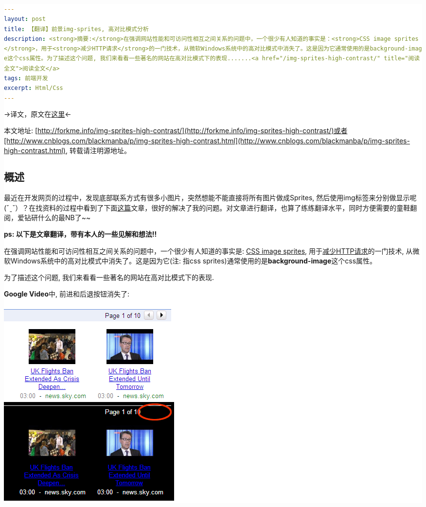 ```yaml
---
layout: post
title: 【翻译】前景img-sprites, 高对比模式分析
description: <strong>摘要:</strong>在强调网站性能和可访问性相互之间关系的问题中，一个很少有人知道的事实是：<strong>CSS image sprites</strong>，用于<strong>减少HTTP请求</strong>的一门技术，从微软Windows系统中的高对比模式中消失了。这是因为它通常使用的是background-image这个css属性。为了描述这个问题, 我们来看看一些著名的网站在高对比模式下的表现.......<a href="/img-sprites-high-contrast/" title="阅读全文">阅读全文</a>
tags: 前端开发
excerpt: Html/Css
---
```


->译文，原文在[这里][]<-

本文地址: [http://forkme.info/img-sprites-high-contrast/](http://forkme.info/img-sprites-high-contrast/)或者[http://www.cnblogs.com/blackmanba/p/img-sprites-high-contrast.html](http://www.cnblogs.com/blackmanba/p/img-sprites-high-contrast.html), 转载请注明源地址。

## 概述
最近在开发网页的过程中，发现底部联系方式有很多小图片，突然想能不能直接将所有图片做成Sprites, 然后使用img标签来分别做显示呢(ˇˍˇ）？在找资料的过程中看到了下面[这篇][]文章，很好的解决了我的问题。对文章进行翻译，也算了练练翻译水平，同时方便需要的童鞋翻阅，爱钻研什么的最NB了~~    

**ps: 以下是文章翻译，带有本人的一些见解和想法!!**

在强调网站性能和可访问性相互之间关系的问题中，一个很少有人知道的事实是: [CSS image sprites][], 用于[减少HTTP请求][]的一门技术, 从微软Windows系统中的高对比模式中消失了。这是因为它(注: 指css sprites)通常使用的是**background-image**这个css属性。    

为了描述这个问题, 我们来看看一些著名的网站在高对比模式下的表现.     

**Google Video**中, 前进和后退按钮消失了: 

<img src="/images/imgspriteshighcontrast/google-video.png" alt="Google Video" style="width: auto; height: auto;" />


[这里]: http://www.artzstudio.com/2010/04/img-sprites-high-contrast/
[这篇]: http://www.artzstudio.com/2010/04/img-sprites-high-contrast/
[CSS image sprites]: http://www.alistapart.com/articles/sprites
[减少HTTP请求]: http://www.websiteoptimization.com/speed/tweak/css-sprites/
[块级元素]: http://en.wikipedia.org/wiki/HTML_element#Block_elements
[行级元素]: http://en.wikipedia.org/wiki/HTML_element#Inline_elements